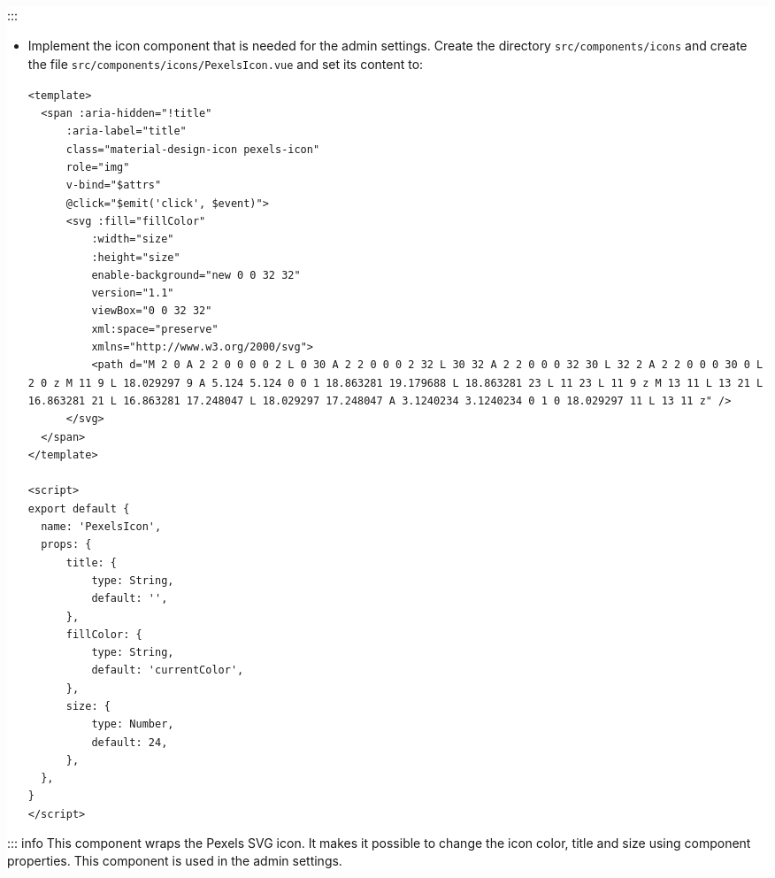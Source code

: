 :::

- Implement the icon component that is needed for the admin settings. Create the directory `src/components/icons` and create the file `src/components/icons/PexelsIcon.vue` and set its content to:

  ```vue
  <template>
  	<span :aria-hidden="!title"
  		:aria-label="title"
  		class="material-design-icon pexels-icon"
  		role="img"
  		v-bind="$attrs"
  		@click="$emit('click', $event)">
  		<svg :fill="fillColor"
  			:width="size"
  			:height="size"
  			enable-background="new 0 0 32 32"
  			version="1.1"
  			viewBox="0 0 32 32"
  			xml:space="preserve"
  			xmlns="http://www.w3.org/2000/svg">
  			<path d="M 2 0 A 2 2 0 0 0 0 2 L 0 30 A 2 2 0 0 0 2 32 L 30 32 A 2 2 0 0 0 32 30 L 32 2 A 2 2 0 0 0 30 0 L 2 0 z M 11 9 L 18.029297 9 A 5.124 5.124 0 0 1 18.863281 19.179688 L 18.863281 23 L 11 23 L 11 9 z M 13 11 L 13 21 L 16.863281 21 L 16.863281 17.248047 L 18.029297 17.248047 A 3.1240234 3.1240234 0 1 0 18.029297 11 L 13 11 z" />
  		</svg>
  	</span>
  </template>
  
  <script>
  export default {
  	name: 'PexelsIcon',
  	props: {
  		title: {
  			type: String,
  			default: '',
  		},
  		fillColor: {
  			type: String,
  			default: 'currentColor',
  		},
  		size: {
  			type: Number,
  			default: 24,
  		},
  	},
  }
  </script>
  ```

::: info
This component wraps the Pexels SVG icon. It makes it possible to change the icon color, title and size using component properties. This component is used in the admin settings.
